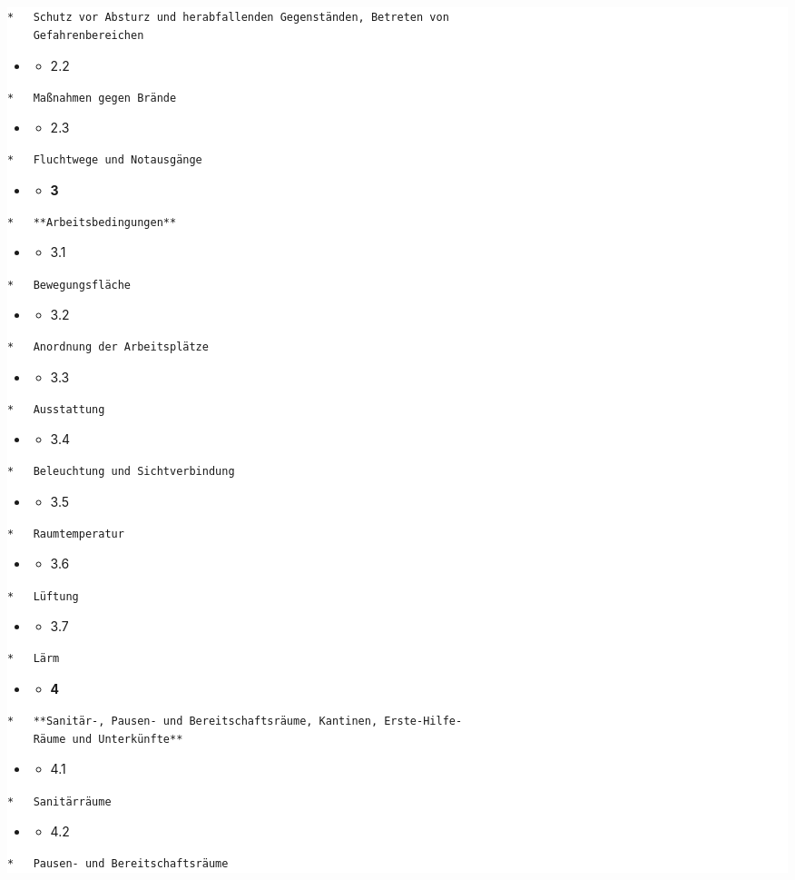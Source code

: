     *   Schutz vor Absturz und herabfallenden Gegenständen, Betreten von
        Gefahrenbereichen


*    *   2.2

    *   Maßnahmen gegen Brände


*    *   2.3

    *   Fluchtwege und Notausgänge


*    *   **3**

    *   **Arbeitsbedingungen**


*    *   3.1

    *   Bewegungsfläche


*    *   3.2

    *   Anordnung der Arbeitsplätze


*    *   3.3

    *   Ausstattung


*    *   3.4

    *   Beleuchtung und Sichtverbindung


*    *   3.5

    *   Raumtemperatur


*    *   3.6

    *   Lüftung


*    *   3.7

    *   Lärm


*    *   **4**

    *   **Sanitär-, Pausen- und Bereitschaftsräume, Kantinen, Erste-Hilfe-
        Räume und Unterkünfte**


*    *   4.1

    *   Sanitärräume


*    *   4.2

    *   Pausen- und Bereitschaftsräume
